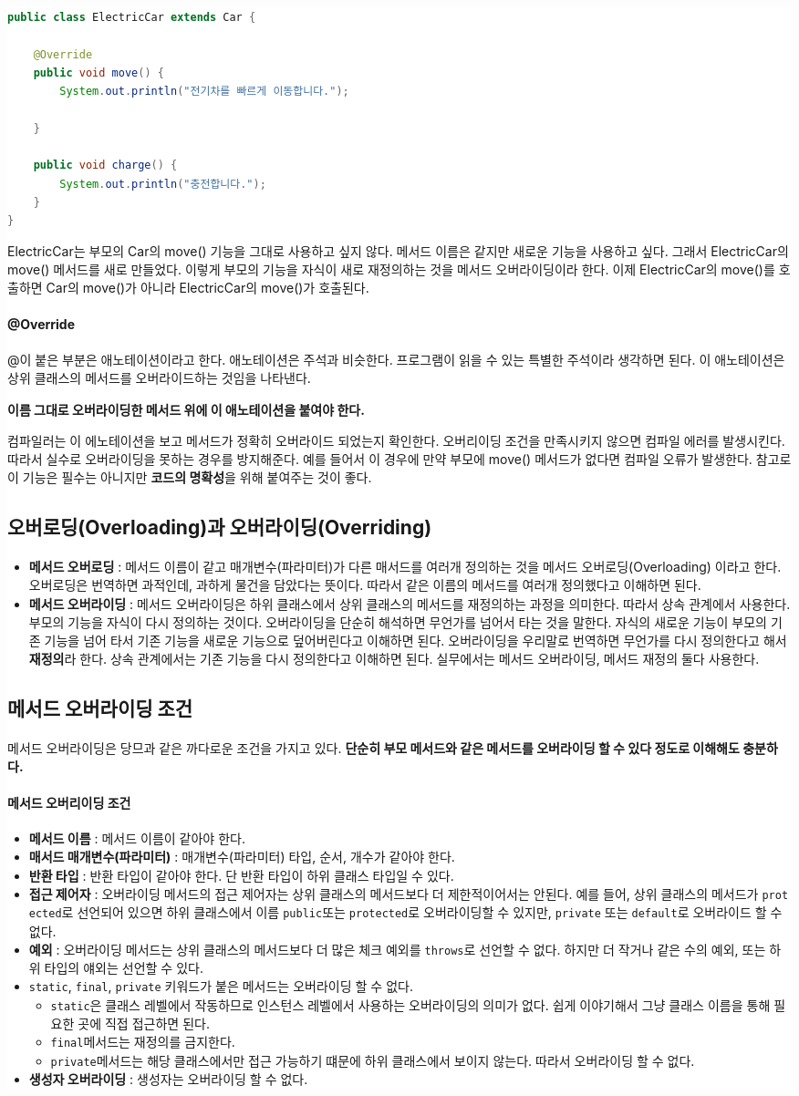 ```java
public class ElectricCar extends Car {
    
    @Override
    public void move() {
        System.out.println("전기차를 빠르게 이동합니다.");

    }
    
    public void charge() {
        System.out.println("충전합니다.");
    }
}
```
ElectricCar는 부모의 Car의 move() 기능을 그대로 사용하고 싶지 않다. 
메서드 이름은 같지만 새로운 기능을 사용하고 싶다.
그래서 ElectricCar의 move() 메서드를 새로 만들었다.
이렇게 부모의 기능을 자식이 새로 재정의하는 것을 메서드 오버라이딩이라 한다.
이제 ElectricCar의 move()를 호출하면 Car의 move()가 아니라 ElectricCar의 move()가 호출된다.

#### @Override
@이 붙은 부분은 애노테이션이라고 한다. 애노테이션은 주석과 비슷한다. 프로그램이 읽을 수 있는 특별한 주석이라 생각하면 된다.
이 애노테이션은 상위 클래스의 메서드를 오버라이드하는 것임을 나타낸다.

**이름 그대로 오버라이딩한 메서드 위에 이 애노테이션을 붙여야 한다.**

컴파일러는 이 에노테이션을 보고 메서드가 정확히 오버라이드 되었는지 확인한다. 
오버리이딩 조건을 만족시키지 않으면 컴파일 에러를 발생시킨다. 
따라서 실수로 오버라이딩을 못하는 경우를 방지해준다.
예를 들어서 이 경우에 만약 부모에 move() 메서드가 없다면 컴파일 오류가 발생한다. 
참고로 이 기능은 필수는 아니지만 **코드의 명확성**을 위해 붙여주는 것이 좋다.


## 오버로딩(Overloading)과 오버라이딩(Overriding)
 * **메서드 오버로딩** : 메서드 이름이 같고 매개변수(파라미터)가 다른 매서드를 여러개 정의하는 것을 메서드 오버로딩(Overloading) 이라고 한다. 
오버로딩은 번역하면 과적인데, 과하게 물건을 담았다는 뜻이다. 
따라서 같은 이름의 메서드를 여러개 정의했다고 이해하면 된다.
 *  **메서드 오버라이딩** : 메서드 오버라이딩은 하위 클래스에서 상위 클래스의 메서드를 재정의하는 과정을 의미한다. 따라서 상속 관계에서 사용한다.
부모의 기능을 자식이 다시 정의하는 것이다. 오버라이딩을 단순히 해석하면 무언가를 넘어서 타는 것을 말한다. 
자식의 새로운 기능이 부모의 기존 기능을 넘어 타서 기존 기능을 새로운 기능으로 덮어버린다고 이해하면 된다. 
오버라이딩을 우리말로 번역하면 무언가를 다시 정의한다고 해서 **재정의**라 한다.
상속 관계에서는 기존 기능을 다시 정의한다고 이해하면 된다. 실무에서는 메서드 오버라이딩, 메서드 재정의 둘다 사용한다.

## 메서드 오버라이딩 조건
메서드 오버라이딩은 당므과 같은 까다로운 조건을 가지고 있다.
 **단순히 부모 메서드와 같은 메서드를 오버라이딩 할 수 있다 정도로 이해해도 충분하다.**

#### 메서드 오버리이딩 조건
* **메서드 이름** : 메서드 이름이 같아야 한다.
* **매서드 매개변수(파라미터)** : 매개변수(파라미터) 타입, 순서, 개수가 같아야 한다.
* **반환 타입** : 반환 타입이 같아야 한다. 단 반환 타입이 하위 클래스 타입일 수 있다. 
* **접근 제어자** : 오버라이딩 메서드의 접근 제어자는 상위 클래스의 메서드보다 더 제한적이어서는 안된다.
예를 들어, 상위 클래스의 메서드가 `protected`로 선언되어 있으면 
하위 클래스에서 이름 `public`또는 `protected`로 오버라이딩할 수 있지만, 
`private` 또는 `default`로 오버라이드 할 수 없다.
* **예외** : 오버라이딩 메서드는 상위 클래스의 메서드보다 더 많은 체크 예외를 `throws`로 선언할 수 없다. 
하지만 더 작거나 같은 수의 예외, 또는 하위 타입의 얘외는 선언할 수 있다.
* `static`, `final`, `private`  키워드가 붙은 메서드는 오버라이딩 할 수 없다.
  * `static`은 클래스 레벨에서 작동하므로 인스턴스 레벨에서 사용하는 오버라이딩의 의미가 없다. 
  쉽게 이야기해서 그냥 클래스 이름을 통해 필요한 곳에 직접 접근하면 된다.
  * `final`메서드는 재정의를 금지한다.
  * `private`메서드는 해당 클래스에서만 접근 가능하기 떄문에 하위 클래스에서 보이지 않는다. 따라서 오버라이딩 할 수 없다.
* **생성자 오버라이딩** : 생성자는 오버라이딩 할 수 없다.
